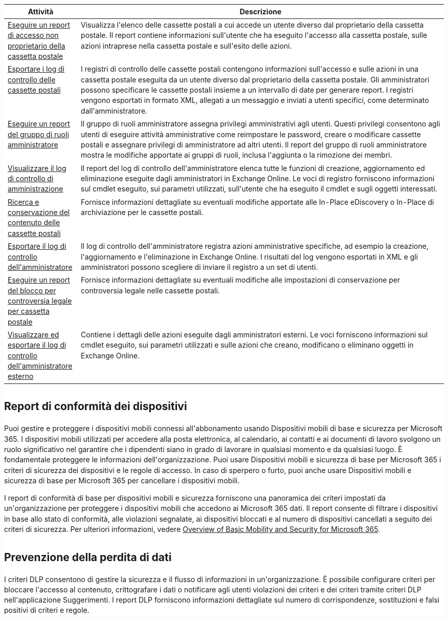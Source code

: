 | Attività | Descrizione |
|----------------------------------------------|----------------------------------------------------------------------------------------------------------------------------------------------------------------------------------------------------------------------------------------------------------------------------------------------------------------------------------------------------------|
| [Eseguire un report di accesso non proprietario della cassetta postale](/exchange/security-and-compliance/exchange-auditing-reports/non-owner-mailbox-access-report) | Visualizza l'elenco delle cassette postali a cui accede un utente diverso dal proprietario della cassetta postale. Il report contiene informazioni sull'utente che ha eseguito l'accesso alla cassetta postale, sulle azioni intraprese nella cassetta postale e sull'esito delle azioni. |
| [Esportare i log di controllo delle cassette postali](/exchange/security-and-compliance/exchange-auditing-reports/export-mailbox-audit-logs) | I registri di controllo delle cassette postali contengono informazioni sull'accesso e sulle azioni in una cassetta postale eseguita da un utente diverso dal proprietario della cassetta postale. Gli amministratori possono specificare le cassette postali insieme a un intervallo di date per generare report. I registri vengono esportati in formato XML, allegati a un messaggio e inviati a utenti specifici, come determinato dall'amministratore. |
| [Eseguire un report del gruppo di ruoli amministratore](/Office365/SecurityCompliance/eop/run-an-administrator-role-group-report-in-eop-eop) | Il gruppo di ruoli amministratore assegna privilegi amministrativi agli utenti. Questi privilegi consentono agli utenti di eseguire attività amministrative come reimpostare le password, creare o modificare cassette postali e assegnare privilegi di amministratore ad altri utenti. Il report del gruppo di ruoli amministratore mostra le modifiche apportate ai gruppi di ruoli, inclusa l'aggiunta o la rimozione dei membri. |
| [Visualizzare il log di controllo di amministrazione](/exchange/security-and-compliance/exchange-auditing-reports/view-administrator-audit-log) | Il report del log di controllo dell'amministratore elenca tutte le funzioni di creazione, aggiornamento ed eliminazione eseguite dagli amministratori in Exchange Online. Le voci di registro forniscono informazioni sul cmdlet eseguito, sui parametri utilizzati, sull'utente che ha eseguito il cmdlet e sugli oggetti interessati. |
| [Ricerca e conservazione del contenuto delle cassette postali](/exchange/security-and-compliance/in-place-ediscovery/in-place-ediscovery) | Fornisce informazioni dettagliate su eventuali modifiche apportate alle In-Place eDiscovery o In-Place di archiviazione per le cassette postali. |
| [Esportare il log di controllo dell'amministratore](/exchange/security-and-compliance/exchange-auditing-reports/search-role-group-changes) | Il log di controllo dell'amministratore registra azioni amministrative specifiche, ad esempio la creazione, l'aggiornamento e l'eliminazione in Exchange Online. I risultati del log vengono esportati in XML e gli amministratori possono scegliere di inviare il registro a un set di utenti. |
| [Eseguire un report del blocco per controversia legale per cassetta postale](/exchange/security-and-compliance/exchange-auditing-reports/per-mailbox-litigation-hold-report) | Fornisce informazioni dettagliate su eventuali modifiche alle impostazioni di conservazione per controversia legale nelle cassette postali. |
| [Visualizzare ed esportare il log di controllo dell'amministratore esterno](/exchange/security-and-compliance/exchange-auditing-reports/view-external-admin-audit-log) | Contiene i dettagli delle azioni eseguite dagli amministratori esterni. Le voci forniscono informazioni sul cmdlet eseguito, sui parametri utilizzati e sulle azioni che creano, modificano o eliminano oggetti in Exchange Online. |

## <a name="device-compliance-reports"></a>Report di conformità dei dispositivi

Puoi gestire e proteggere i dispositivi mobili connessi all'abbonamento usando Dispositivi mobili di base e sicurezza per Microsoft 365. I dispositivi mobili utilizzati per accedere alla posta elettronica, al calendario, ai contatti e ai documenti di lavoro svolgono un ruolo significativo nel garantire che i dipendenti siano in grado di lavorare in qualsiasi momento e da qualsiasi luogo. È fondamentale proteggere le informazioni dell'organizzazione. Puoi usare Dispositivi mobili e sicurezza di base per Microsoft 365 i criteri di sicurezza dei dispositivi e le regole di accesso. In caso di sperpero o furto, puoi anche usare Dispositivi mobili e sicurezza di base per Microsoft 365 per cancellare i dispositivi mobili.

I report di conformità di base per dispositivi mobili e sicurezza forniscono una panoramica dei criteri impostati da un'organizzazione per proteggere i dispositivi mobili che accedono ai Microsoft 365 dati. Il report consente di filtrare i dispositivi in base allo stato di conformità, alle violazioni segnalate, ai dispositivi bloccati e al numero di dispositivi cancellati a seguito dei criteri di sicurezza. Per ulteriori informazioni, vedere [Overview of Basic Mobility and Security for Microsoft 365](https://support.microsoft.com/office/overview-of-basic-mobility-and-security-for-microsoft-365-faa7d8e5-645d-4d59-839c-c8d4c1869e4a).

## <a name="data-loss-prevention"></a>Prevenzione della perdita di dati

I criteri DLP consentono di gestire la sicurezza e il flusso di informazioni in un'organizzazione. È possibile configurare criteri per bloccare l'accesso al contenuto, crittografare i dati o notificare agli utenti violazioni dei criteri e dei criteri tramite criteri DLP nell'applicazione Suggerimenti. I report DLP forniscono informazioni dettagliate sul numero di corrispondenze, sostituzioni e falsi positivi di criteri e regole.
